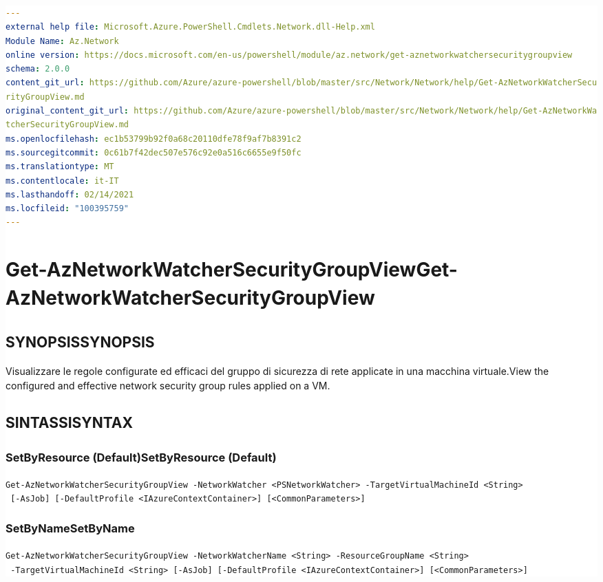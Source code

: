 ```yaml
---
external help file: Microsoft.Azure.PowerShell.Cmdlets.Network.dll-Help.xml
Module Name: Az.Network
online version: https://docs.microsoft.com/en-us/powershell/module/az.network/get-aznetworkwatchersecuritygroupview
schema: 2.0.0
content_git_url: https://github.com/Azure/azure-powershell/blob/master/src/Network/Network/help/Get-AzNetworkWatcherSecurityGroupView.md
original_content_git_url: https://github.com/Azure/azure-powershell/blob/master/src/Network/Network/help/Get-AzNetworkWatcherSecurityGroupView.md
ms.openlocfilehash: ec1b53799b92f0a68c20110dfe78f9af7b8391c2
ms.sourcegitcommit: 0c61b7f42dec507e576c92e0a516c6655e9f50fc
ms.translationtype: MT
ms.contentlocale: it-IT
ms.lasthandoff: 02/14/2021
ms.locfileid: "100395759"
---
```

# <span data-ttu-id="2e102-101">Get-AzNetworkWatcherSecurityGroupView</span><span class="sxs-lookup"><span data-stu-id="2e102-101">Get-AzNetworkWatcherSecurityGroupView</span></span>

## <span data-ttu-id="2e102-102">SYNOPSIS</span><span class="sxs-lookup"><span data-stu-id="2e102-102">SYNOPSIS</span></span>
<span data-ttu-id="2e102-103">Visualizzare le regole configurate ed efficaci del gruppo di sicurezza di rete applicate in una macchina virtuale.</span><span class="sxs-lookup"><span data-stu-id="2e102-103">View the configured and effective network security group rules applied on a VM.</span></span>

## <span data-ttu-id="2e102-104">SINTASSI</span><span class="sxs-lookup"><span data-stu-id="2e102-104">SYNTAX</span></span>

### <span data-ttu-id="2e102-105">SetByResource (Default)</span><span class="sxs-lookup"><span data-stu-id="2e102-105">SetByResource (Default)</span></span>
```
Get-AzNetworkWatcherSecurityGroupView -NetworkWatcher <PSNetworkWatcher> -TargetVirtualMachineId <String>
 [-AsJob] [-DefaultProfile <IAzureContextContainer>] [<CommonParameters>]
```

### <span data-ttu-id="2e102-106">SetByName</span><span class="sxs-lookup"><span data-stu-id="2e102-106">SetByName</span></span>
```
Get-AzNetworkWatcherSecurityGroupView -NetworkWatcherName <String> -ResourceGroupName <String>
 -TargetVirtualMachineId <String> [-AsJob] [-DefaultProfile <IAzureContextContainer>] [<CommonParameters>]
```
